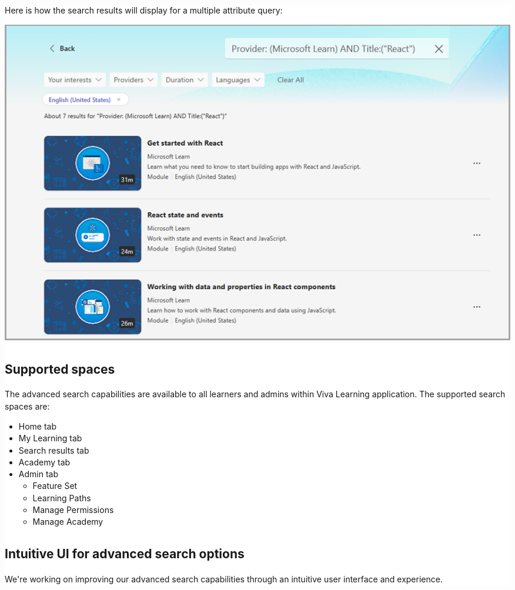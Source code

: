 Here is how the search results will display for a multiple attribute query: 

![An example of a multiple attribute query that refines searches by content from a provider (Microsoft Learn) with the term "react" in its title.](../media/learning/advanced-search2.png)

## Supported spaces

The advanced search capabilities are available to all learners and admins within Viva Learning application. The supported search spaces are: 

- Home tab 
- My Learning tab 
- Search results tab 
- Academy tab 
- Admin tab 
    - Feature Set 
    - Learning Paths 
    - Manage Permissions 
    - Manage Academy 
    
## Intuitive UI for advanced search options

We're working on improving our advanced search capabilities through an intuitive user interface and experience.
